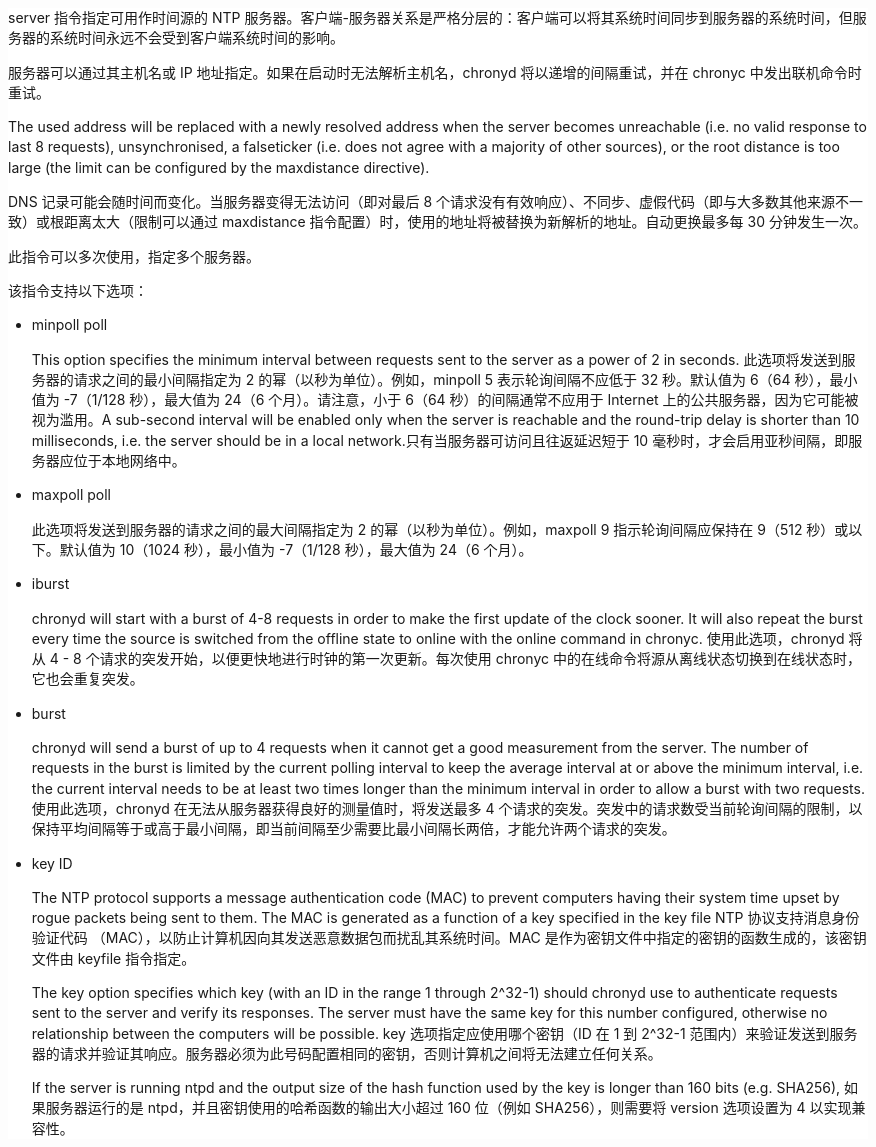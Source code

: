 server 指令指定可用作时间源的 NTP 服务器。客户端-服务器关系是严格分层的：客户端可以将其系统时间同步到服务器的系统时间，但服务器的系统时间永远不会受到客户端系统时间的影响。

服务器可以通过其主机名或 IP 地址指定。如果在启动时无法解析主机名，chronyd 将以递增的间隔重试，并在 chronyc 中发出联机命令时重试。

The used address will be replaced with a newly resolved address when the server becomes unreachable (i.e. no valid response to last 8 requests), unsynchronised, a falseticker (i.e. does not agree with a majority of other sources), or the root distance is too large (the limit can be configured by the maxdistance directive). 

DNS 记录可能会随时间而变化。当服务器变得无法访问（即对最后 8 个请求没有有效响应）、不同步、虚假代码（即与大多数其他来源不一致）或根距离太大（限制可以通过 maxdistance 指令配置）时，使用的地址将被替换为新解析的地址。自动更换最多每 30 分钟发生一次。

此指令可以多次使用，指定多个服务器。

该指令支持以下选项：

* minpoll poll

  This option specifies the minimum interval between requests sent to the server as a power of 2 in seconds. 此选项将发送到服务器的请求之间的最小间隔指定为 2 的幂（以秒为单位）。例如，minpoll 5 表示轮询间隔不应低于 32 秒。默认值为 6（64 秒），最小值为 -7（1/128 秒），最大值为 24（6 个月）。请注意，小于 6（64 秒）的间隔通常不应用于 Internet 上的公共服务器，因为它可能被视为滥用。A sub-second interval will be enabled only when the server is reachable and the round-trip delay is shorter than 10 milliseconds, i.e. the server should be in a local network.只有当服务器可访问且往返延迟短于 10 毫秒时，才会启用亚秒间隔，即服务器应位于本地网络中。

* maxpoll poll

  此选项将发送到服务器的请求之间的最大间隔指定为 2 的幂（以秒为单位）。例如，maxpoll 9 指示轮询间隔应保持在 9（512 秒）或以下。默认值为 10（1024 秒），最小值为 -7（1/128 秒），最大值为 24（6 个月）。

* iburst

  chronyd will start with a burst of 4-8 requests in order to make the first update of the clock sooner. It will also repeat the burst every time the source is switched from the offline state to online with the online command in chronyc.
  使用此选项，chronyd 将从 4 - 8 个请求的突发开始，以便更快地进行时钟的第一次更新。每次使用 chronyc 中的在线命令将源从离线状态切换到在线状态时，它也会重复突发。

* burst

  chronyd will send a burst of up to 4 requests when it cannot get a good measurement from the server. The number of requests in the burst is limited by the current polling interval to keep the average interval at or above the minimum interval, i.e. the current interval needs to be at least two times longer than the minimum interval in order to allow a burst with two requests.
  使用此选项，chronyd 在无法从服务器获得良好的测量值时，将发送最多 4 个请求的突发。突发中的请求数受当前轮询间隔的限制，以保持平均间隔等于或高于最小间隔，即当前间隔至少需要比最小间隔长两倍，才能允许两个请求的突发。

* key ID

  The NTP protocol supports a message authentication code (MAC) to prevent computers having their system time upset by rogue packets being sent to them. The MAC is generated as a function of a key specified in the key file
  NTP 协议支持消息身份验证代码 （MAC），以防止计算机因向其发送恶意数据包而扰乱其系统时间。MAC 是作为密钥文件中指定的密钥的函数生成的，该密钥文件由 keyfile 指令指定。

  The key option specifies which key (with an ID in the range 1 through 2^32-1) should chronyd use to authenticate requests sent to the server and verify its responses. The server must have the same key for this number configured, otherwise no relationship between the computers will be possible.
  key 选项指定应使用哪个密钥（ID 在 1 到 2^32-1 范围内）来验证发送到服务器的请求并验证其响应。服务器必须为此号码配置相同的密钥，否则计算机之间将无法建立任何关系。

  If the server is running ntpd and the output size of the hash function used by the key is longer than 160 bits (e.g. SHA256), 
  如果服务器运行的是 ntpd，并且密钥使用的哈希函数的输出大小超过 160 位（例如 SHA256），则需要将 version 选项设置为 4 以实现兼容性。
